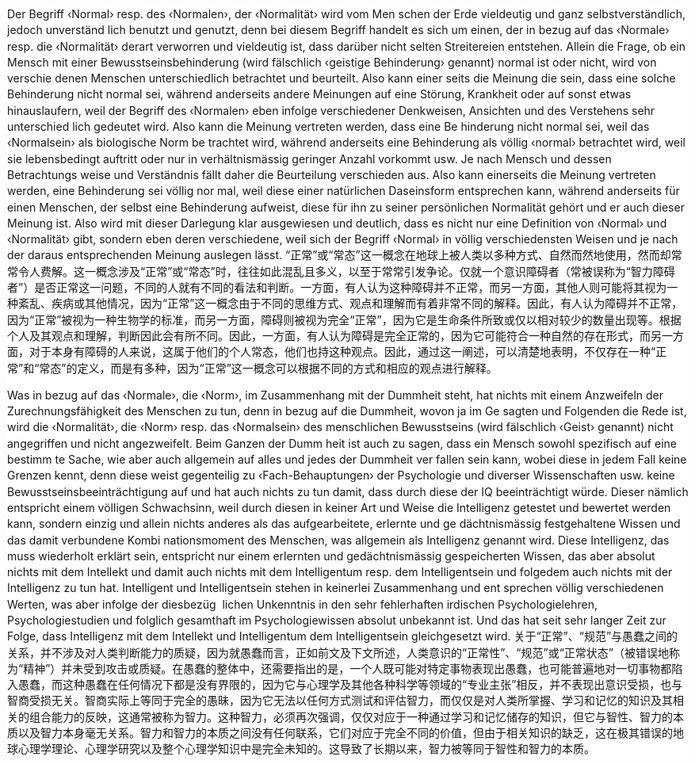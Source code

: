 
Der Begriff ‹Normal› resp. des ‹Normalen›, der ‹Normalität› wird vom Men­ schen der Erde vieldeutig und ganz selbstverständlich, jedoch unverständ­ lich benutzt und genutzt, denn bei diesem Begriff handelt es sich um einen, der in bezug auf das ‹Normale› resp. die ‹Normalität› derart verworren und vieldeutig ist, dass darüber nicht selten Streitereien entstehen. Allein die Frage, ob ein Mensch mit einer Bewusstseinsbehinderung (wird fälschlich ‹geistige Behinderung› genannt) normal ist oder nicht, wird von verschie­ denen Menschen unterschiedlich betrachtet und beurteilt. Also kann einer­ seits die Meinung die sein, dass eine solche Behinderung nicht normal sei, während anderseits andere Meinungen auf eine Störung, Krankheit oder auf sonst etwas hinauslaufern, weil der Begriff des ‹Normalen› eben infolge verschiedener Denkweisen, Ansichten und des Verstehens sehr unterschied­ lich gedeutet wird. Also kann die Meinung vertreten werden, dass eine Be­ hinderung nicht normal sei, weil das ‹Normalsein› als biologische Norm be­ trachtet wird, während anderseits eine Behinderung als völlig ‹normal› betrachtet wird, weil sie lebensbedingt auftritt oder nur in verhältnismässig geringer Anzahl vorkommt usw. Je nach Mensch und dessen Betrachtungs­ weise und Verständnis fällt daher die Beurteilung verschieden aus. Also kann einerseits die Meinung vertreten werden, eine Behinderung sei völlig nor­ mal, weil diese einer natürlichen Daseinsform entsprechen kann, während anderseits für einen Menschen, der selbst eine Behinderung aufweist, diese für ihn zu seiner persönlichen Normalität gehört und er auch dieser Meinung ist. Also wird mit dieser Darlegung klar ausgewiesen und deutlich, dass es nicht nur eine Definition von ‹Normal› und ‹Normalität› gibt, sondern eben deren verschiedene, weil sich der Begriff ‹Normal› in völlig verschiedensten Weisen und je nach der daraus entsprechenden Meinung auslegen lässt.
“正常”或“常态”这一概念在地球上被人类以多种方式、自然而然地使用，然而却常常令人费解。这一概念涉及“正常”或“常态”时，往往如此混乱且多义，以至于常常引发争论。仅就一个意识障碍者（常被误称为“智力障碍者”）是否正常这一问题，不同的人就有不同的看法和判断。一方面，有人认为这种障碍并不正常，而另一方面，其他人则可能将其视为一种紊乱、疾病或其他情况，因为“正常”这一概念由于不同的思维方式、观点和理解而有着非常不同的解释。因此，有人认为障碍并不正常，因为“正常”被视为一种生物学的标准，而另一方面，障碍则被视为完全“正常”，因为它是生命条件所致或仅以相对较少的数量出现等。根据个人及其观点和理解，判断因此会有所不同。因此，一方面，有人认为障碍是完全正常的，因为它可能符合一种自然的存在形式，而另一方面，对于本身有障碍的人来说，这属于他们的个人常态，他们也持这种观点。因此，通过这一阐述，可以清楚地表明，不仅存在一种“正常”和“常态”的定义，而是有多种，因为“正常”这一概念可以根据不同的方式和相应的观点进行解释。

Was in bezug auf das ‹Normale›, die ‹Norm›, im Zusammenhang mit der Dummheit steht, hat nichts mit einem Anzweifeln der Zurechnungsfähigkeit des Menschen zu tun, denn in bezug auf die Dummheit, wovon ja im Ge­ sagten und Folgenden die Rede ist, wird die ‹Normalität›, die ‹Norm› resp. das ‹Normalsein› des menschlichen Bewusstseins (wird fälschlich ‹Geist› genannt) nicht angegriffen und nicht angezweifelt. Beim Ganzen der Dumm­ heit ist auch zu sagen, dass ein Mensch sowohl spezifisch auf eine bestimm­ te Sache, wie aber auch allgemein auf alles und jedes der Dummheit ver­ fallen sein kann, wobei diese in jedem Fall keine Grenzen kennt, denn diese weist gegenteilig zu ‹Fach-Behauptungen› der Psychologie und diverser Wissenschaften usw. keine Bewusstseinsbeeinträchtigung auf und hat auch nichts zu tun damit, dass durch diese der IQ beeinträchtigt würde. Dieser nämlich entspricht einem völligen Schwachsinn, weil durch diesen in keiner Art und Weise die Intelligenz getestet und bewertet werden kann, sondern einzig und allein nichts anderes als das aufgearbeitete, erlernte und ge­ dächtnismässig festgehaltene Wissen und das damit verbundene Kombi­ nationsmoment des Menschen, was allgemein als Intelligenz genannt wird. Diese Intelligenz, das muss wiederholt erklärt sein, entspricht nur einem erlernten und gedächtnismässig gespeicherten Wissen, das aber absolut nichts mit dem Intellekt und damit auch nichts mit dem Intelligentum resp. dem Intelligentsein und folgedem auch nichts mit der Intelligenz zu tun hat. Intelligent und Intelligentsein stehen in keinerlei Zusammenhang und ent­ sprechen völlig verschiedenen Werten, was aber infolge der diesbezüg ­ lichen Unkenntnis in den sehr fehlerhaften irdischen Psychologielehren, Psychologiestudien und folglich gesamthaft im Psychologiewissen absolut unbekannt ist. Und das hat seit sehr langer Zeit zur Folge, dass Intelligenz mit dem Intellekt und Intelligentum dem Intelligentsein gleichgesetzt wird.
关于“正常”、“规范”与愚蠢之间的关系，并不涉及对人类判断能力的质疑，因为就愚蠢而言，正如前文及下文所述，人类意识的“正常性”、“规范”或“正常状态”（被错误地称为“精神”）并未受到攻击或质疑。在愚蠢的整体中，还需要指出的是，一个人既可能对特定事物表现出愚蠢，也可能普遍地对一切事物都陷入愚蠢，而这种愚蠢在任何情况下都是没有界限的，因为它与心理学及其他各种科学等领域的“专业主张”相反，并不表现出意识受损，也与智商受损无关。智商实际上等同于完全的愚昧，因为它无法以任何方式测试和评估智力，而仅仅是对人类所掌握、学习和记忆的知识及其相关的组合能力的反映，这通常被称为智力。这种智力，必须再次强调，仅仅对应于一种通过学习和记忆储存的知识，但它与智性、智力的本质以及智力本身毫无关系。智力和智力的本质之间没有任何联系，它们对应于完全不同的价值，但由于相关知识的缺乏，这在极其错误的地球心理学理论、心理学研究以及整个心理学知识中是完全未知的。这导致了长期以来，智力被等同于智性和智力的本质。
